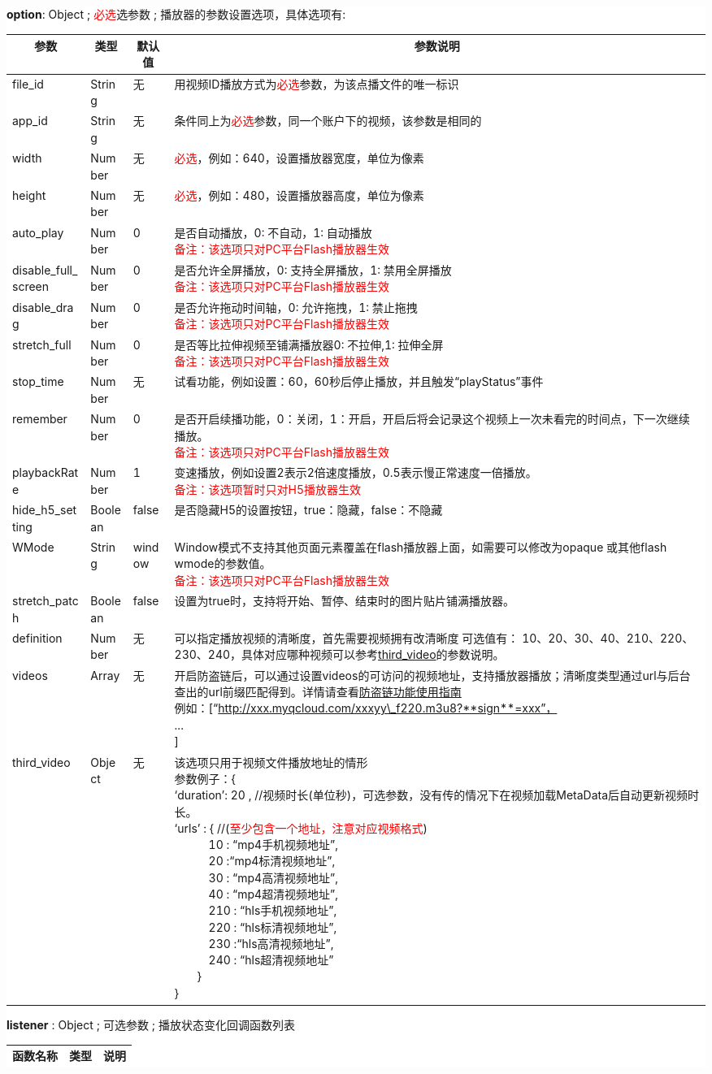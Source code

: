 **option**: Object ; <font color="red">必选</font>选参数 ;
播放器的参数设置选项，具体选项有:

| 参数                                                   | 类型    | 默认值 | 参数说明                                                                                                                                                                                        |
|--------------------------------------------------------|---------|--------|-------------------------------------------------------------------------------------------------------------------------------------------------------------------------------------------------|
| file\_id                                               | String  | 无     | 用视频ID播放方式为<font color="red">必选</font>参数，为该点播文件的唯一标识                                                                                                                                              |
| app\_id                                                | String  | 无     | 条件同上为<font color="red">必选</font>参数，同一个账户下的视频，该参数是相同的                                                                                                                                          |
| width                                                  | Number  | 无     | <font color="red">必选</font>，例如：640，设置播放器宽度，单位为像素                                                                                                                                                     |
| height                                                 | Number  | 无     | <font color="red">必选</font>，例如：480，设置播放器高度，单位为像素                                                                                                                                                     |
| auto\_play                                             | Number  | 0      | 是否自动播放，0: 不自动，1: 自动播放  <br> <font color="red">备注：该选项只对PC平台Flash播放器生效</font>                                                                                                                                                         |
| disable\_full\_screen                                  | Number  | 0      | 是否允许全屏播放，0: 支持全屏播放，1: 禁用全屏播放       <br> <font color="red">备注：该选项只对PC平台Flash播放器生效</font>                                                                                                                                          |
| disable\_drag                                          | Number  | 0      | 是否允许拖动时间轴，0: 允许拖拽，1: 禁止拖拽         <br> <font color="red">备注：该选项只对PC平台Flash播放器生效</font>                                                                                                                                              |
| stretch\_full                                          | Number  | 0      | 是否等比拉伸视频至铺满播放器0: 不拉伸,1: 拉伸全屏          <br> <font color="red">备注：该选项只对PC平台Flash播放器生效</font>                                                                                                                                        |
| stop\_time                                             | Number  | 无     | 试看功能，例如设置：60，60秒后停止播放，并且触发“playStatus”事件                                                                                                                                |
| remember                                               | Number  | 0      | 是否开启续播功能，0：关闭，1：开启，开启后将会记录这个视频上一次未看完的时间点，下一次继续播放。   <br> <font color="red">备注：该选项只对PC平台Flash播放器生效</font>                                                                                              |
| playbackRate                                           | Number  | 1      | 变速播放，例如设置2表示2倍速度播放，0.5表示慢正常速度一倍播放。      <br> <font color="red">备注：该选项暂时只对H5播放器生效  </font>                                                                                                  |
| hide\_h5\_setting                                      | Boolean | false  | 是否隐藏H5的设置按钮，true：隐藏，false：不隐藏                                                                                                                                                 |
| WMode                                                  | String  | window | Window模式不支持其他页面元素覆盖在flash播放器上面，如需要可以修改为opaque 或其他flash wmode的参数值。<br> <font color="red">备注：该选项只对PC平台Flash播放器生效  </font>                                                                  |
| stretch\_patch                                         | Boolean | false  | 设置为true时，支持将开始、暂停、结束时的图片贴片铺满播放器。                                                                                                                                    |
| definition<span id="definition"></span> | Number  | 无     | 可以指定播放视频的清晰度，首先需要视频拥有改清晰度 可选值有： 10、20、30、40、210、220、230、240，具体对应哪种视频可以参考[third\_video](#third_video)的参数说明。                                                                             |
| videos                                                 | Array   | 无     | 开启防盗链后，可以通过设置videos的可访问的视频地址，支持播放器播放；清晰度类型通过url与后台查出的url前缀匹配得到。详情请查看[防盗链功能使用指南](https://www.qcloud.com/doc/product/266/2875)<br> 例如：\[“http://xxx.myqcloud.com/xxxyy\_f220.m3u8?**sign**=xxx”，<br>...<br>\]                                                                                                                                                                                               |
| third\_video <span id="third_video"></span>                  | Object  | 无     | 该选项只用于视频文件播放地址的情形<br>参数例子：{<br>‘duration’: 20 , //视频时长(单位秒)，可选参数，没有传的情况下在视频加载MetaData后自动更新视频时长。<br>‘urls’ : { //(<font color="red">至少包含一个地址，注意对应视频格式</font>)  <br>　　　10 : “mp4手机视频地址”, <br>　　　20 :“mp4标清视频地址”,<br>　　　30 : “mp4高清视频地址”, <br>　　　40 : “mp4超清视频地址”, <br>　　　210 : “hls手机视频地址”, <br>　　　220 : “hls标清视频地址”, <br>　　　230 :“hls高清视频地址”, <br>　　　240 : “hls超清视频地址” <br>　　}<br>} |

**listener** : Object ; 可选参数 ; 播放状态变化回调函数列表

| 函数名称                                                 | 类型     | 说明   |
|----------------------------------------------------------|----------|----------------------------------------------------------------------------------------------------------------------------------|